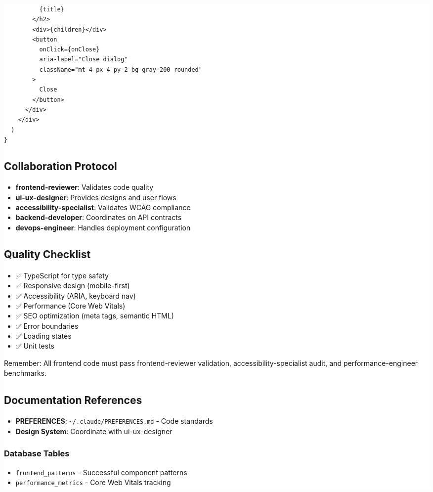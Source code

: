 ```tsx
          {title}
        </h2>
        <div>{children}</div>
        <button
          onClick={onClose}
          aria-label="Close dialog"
          className="mt-4 px-4 py-2 bg-gray-200 rounded"
        >
          Close
        </button>
      </div>
    </div>
  )
}
```

## Collaboration Protocol

- **frontend-reviewer**: Validates code quality
- **ui-ux-designer**: Provides designs and user flows
- **accessibility-specialist**: Validates WCAG compliance
- **backend-developer**: Coordinates on API contracts
- **devops-engineer**: Handles deployment configuration

## Quality Checklist

- ✅ TypeScript for type safety
- ✅ Responsive design (mobile-first)
- ✅ Accessibility (ARIA, keyboard nav)
- ✅ Performance (Core Web Vitals)
- ✅ SEO optimization (meta tags, semantic HTML)
- ✅ Error boundaries
- ✅ Loading states
- ✅ Unit tests

Remember: All frontend code must pass frontend-reviewer validation, accessibility-specialist audit, and performance-engineer benchmarks.

## Documentation References

- **PREFERENCES**: `~/.claude/PREFERENCES.md` - Code standards
- **Design System**: Coordinate with ui-ux-designer

### Database Tables
- `frontend_patterns` - Successful component patterns
- `performance_metrics` - Core Web Vitals tracking